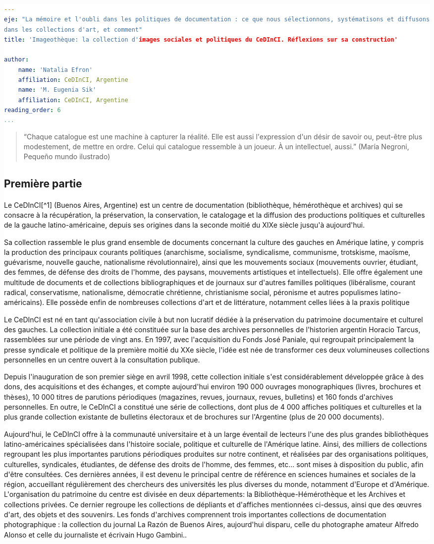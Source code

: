 ```yaml
---
eje: "La mémoire et l'oubli dans les politiques de documentation : ce que nous sélectionnons, systématisons et diffusons dans les collections d'art, et comment"
title: 'Imageothèque: la collection d'images sociales et politiques du CeDInCI. Réflexions sur sa construction'

author:
    name: 'Natalia Efron'
    affiliation: CeDInCI, Argentine
    name: 'M. Eugenia Sik'
    affiliation: CeDInCI, Argentine
reading_order: 6
...
```

>“Chaque catalogue est une machine à capturer la réalité. Elle est aussi l'expression d'un désir de savoir ou, peut-être plus modestement, de mettre en ordre. Celui qui catalogue ressemble à un joueur. À un intellectuel, aussi.” (María Negroni, Pequeño mundo ilustrado)

## Première partie 

Le CeDInCI[^1] (Buenos Aires, Argentine) est un centre de documentation (bibliothèque, hémérothèque et archives) qui se consacre à la récupération, la préservation, la conservation, le catalogage et la diffusion des productions politiques et culturelles de la gauche latino-américaine, depuis ses origines dans la seconde moitié du XIXe siècle jusqu'à aujourd'hui.

Sa collection rassemble le plus grand ensemble de documents concernant la culture des gauches en Amérique latine, y compris la production des principaux courants politiques (anarchisme, socialisme, syndicalisme, communisme, trotskisme, maoïsme, guévarisme, nouvelle gauche, nationalisme révolutionnaire), ainsi que les mouvements sociaux (mouvements ouvrier, étudiant, des femmes, de défense des droits de l'homme, des paysans, mouvements artistiques et intellectuels). Elle offre également une multitude de documents et de collections bibliographiques et de journaux sur d'autres familles politiques (libéralisme, courant radical, conservatisme, nationalisme, démocratie chrétienne, christianisme social, péronisme et autres populismes latino-américains). Elle possède enfin de nombreuses collections d'art et de littérature, notamment celles liées à la praxis politique

Le CeDInCI est né en tant qu'association civile à but non lucratif dédiée à la préservation du patrimoine documentaire et culturel des gauches. La collection initiale a été constituée sur la base des archives personnelles de l'historien argentin Horacio Tarcus, rassemblées sur une période de vingt ans. En 1997, avec l'acquisition du Fonds José Paniale, qui regroupait principalement la presse syndicale et politique de la première moitié du XXe siècle, l'idée est née de transformer ces deux volumineuses collections personnelles en un centre ouvert à la consultation publique.

Depuis l'inauguration de son premier siège en avril 1998, cette collection initiale s'est considérablement développée grâce à des dons, des acquisitions et des échanges, et compte aujourd'hui environ 190 000 ouvrages monographiques (livres, brochures et thèses), 10 000 titres de parutions périodiques (magazines, revues, journaux, revues, bulletins) et 160 fonds d'archives personnelles. En outre, le CeDInCI a constitué une série de collections, dont plus de 4 000 affiches politiques et culturelles et la plus grande collection existante de bulletins électoraux et de brochures sur l'Argentine (plus de 20 000 documents).

Aujourd'hui, le CeDInCI offre à la communauté universitaire et à un large éventail de lecteurs l'une des plus grandes bibliothèques latino-américaines spécialisées dans l'histoire sociale, politique et culturelle de l'Amérique latine. Ainsi, des milliers de collections regroupant les plus importantes parutions périodiques produites sur notre continent, et réalisées par des organisations politiques, culturelles, syndicales, étudiantes, de défense des droits de l'homme, des femmes, etc... sont mises à disposition du public, afin d'être consultées. Ces dernières années, il est devenu le principal centre de référence en sciences humaines et sociales de la région, accueillant régulièrement des chercheurs des universités les plus diverses du monde, notamment d'Europe et d'Amérique. L'organisation du patrimoine du centre est divisée en deux départements: la Bibliothèque-Hémérothèque et les Archives et collections privées. Ce dernier regroupe les collections de dépliants et d'affiches mentionnées ci-dessus, ainsi que des œuvres d'art, des objets et des souvenirs. Les fonds d'archives comprennent trois importantes collections de documentation photographique : la collection du journal La Razón de Buenos Aires, aujourd'hui disparu, celle du photographe amateur Alfredo Alonso et celle du journaliste et écrivain Hugo Gambini..